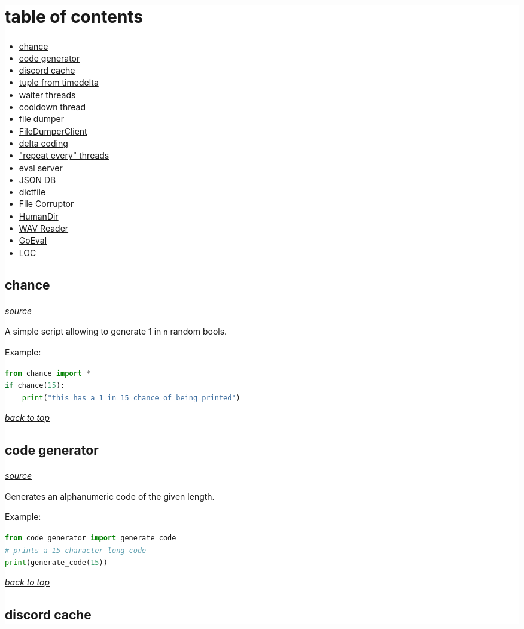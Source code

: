 # table of contents

- [chance](https://github.com/qeaml/random#chance)
- [code generator](https://github.com/qeaml/random#code-generator)
- [discord cache](https://github.com/qeaml/random#discord-cache)
- [tuple from timedelta](https://github.com/qeaml/random#tuple-from-timedelta)
- [waiter threads](https://github.com/qeaml/random#waiter-threads)
- [cooldown thread](https://github.com/qeaml/random#cooldown-thread)
- [file dumper](https://github.com/qeaml/random#file-dumper)
- [FileDumperClient](https://github.com/qeaml/random#filedumperclient)
- [delta coding](https://github.com/qeaml/random#delta-coding)
- ["repeat every" threads](https://github.com/qeaml/random#repeat-every-threads)
- [eval server](https://github.com/qeaml/random#eval-server)
- [JSON DB](https://github.com/qeaml/random#json-db)
- [dictfile](https://github.com/qeaml/random#dictfile)
- [File Corruptor](https://github.com/qeaml/random#file-corruptor)
- [HumanDir](https://github.com/qeaml/random#humandir)
- [WAV Reader](https://github.com/qeaml/random#wav-reader)
- [GoEval](https://github.com/qeaml/random#goeval)
- [LOC](https://github.com/qeaml/random#loc)

[top]: https://github.com/qeaml/random#table-of-contents

## chance

[_source_](python/chance.py)

A simple script allowing to generate 1 in `n` random bools.

Example:

```py
from chance import *
if chance(15):
    print("this has a 1 in 15 chance of being printed")
```

[_back to top_][top]

## code generator

[_source_](python/code_generator.py)

Generates an alphanumeric code of the given length.

Example:

```py
from code_generator import generate_code
# prints a 15 character long code
print(generate_code(15))
```

[_back to top_][top]

## discord cache
